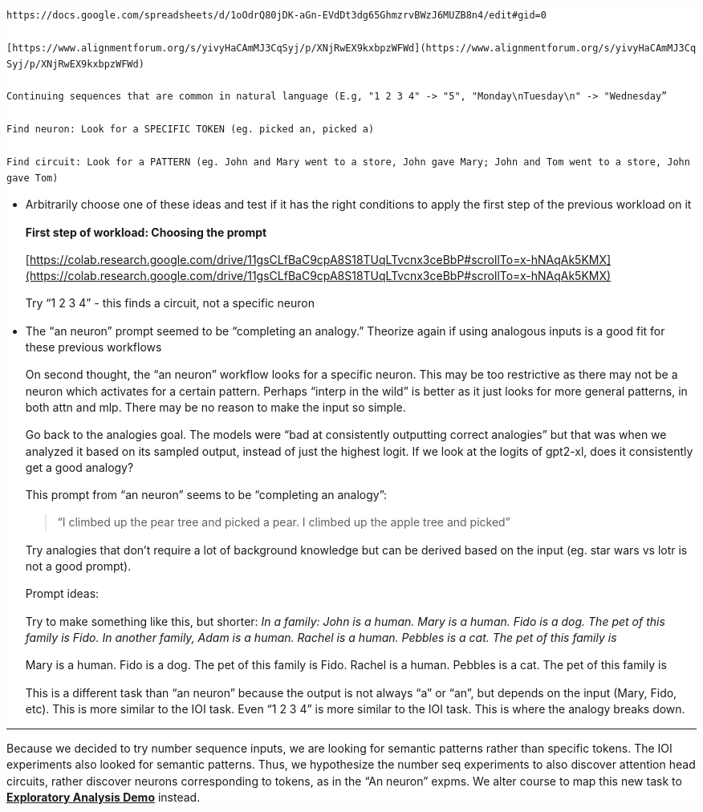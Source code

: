     https://docs.google.com/spreadsheets/d/1oOdrQ80jDK-aGn-EVdDt3dg65GhmzrvBWzJ6MUZB8n4/edit#gid=0
    
    [https://www.alignmentforum.org/s/yivyHaCAmMJ3CqSyj/p/XNjRwEX9kxbpzWFWd](https://www.alignmentforum.org/s/yivyHaCAmMJ3CqSyj/p/XNjRwEX9kxbpzWFWd)
    
    Continuing sequences that are common in natural language (E.g, "1 2 3 4" -> "5", "Monday\nTuesday\n" -> "Wednesday”
    
    Find neuron: Look for a SPECIFIC TOKEN (eg. picked an, picked a)
    
    Find circuit: Look for a PATTERN (eg. John and Mary went to a store, John gave Mary; John and Tom went to a store, John gave Tom)
    
- Arbitrarily choose one of these ideas and test if it has the right conditions to apply the first step of the previous workload on it
    
    **First step of workload: Choosing the prompt**
    
    [https://colab.research.google.com/drive/11gsCLfBaC9cpA8S18TUqLTvcnx3ceBbP#scrollTo=x-hNAqAk5KMX](https://colab.research.google.com/drive/11gsCLfBaC9cpA8S18TUqLTvcnx3ceBbP#scrollTo=x-hNAqAk5KMX)
    
    Try “1 2 3 4” - this finds a circuit, not a specific neuron
    
- The “an neuron” prompt seemed to be “completing an analogy.” Theorize again if using analogous inputs is a good fit for these previous workflows
    
    On second thought, the “an neuron” workflow looks for a specific neuron. This may be too restrictive as there may not be a neuron which activates for a certain pattern. Perhaps “interp in the wild” is better as it just looks for more general patterns, in both attn and mlp. There may be no reason to make the input so simple.
    
    Go back to the analogies goal. The models were “bad at consistently outputting correct analogies” but that was when we analyzed it based on its sampled output, instead of just the highest logit. If we look at the logits of gpt2-xl, does it consistently get a good analogy?
    
    This prompt from “an neuron” seems to be “completing an analogy”:
    
    > “I climbed up the pear tree and picked a pear. I climbed up the apple tree and picked”
    > 
    
    Try analogies that don’t require a lot of background knowledge but can be derived based on the input (eg. star wars vs lotr is not a good prompt).
    
    Prompt ideas: 
    
    Try to make something like this, but shorter: *In a family: John is a human. Mary is a human. Fido is a dog. The pet of this family is Fido. In another family, Adam is a human. Rachel is a human. Pebbles is a cat. The pet of this family is*
    
    Mary is a human. Fido is a dog. The pet of this family is Fido. Rachel is a human. Pebbles is a cat. The pet of this family is
    
    This is a different task than “an neuron” because the output is not always “a” or “an”, but depends on the input (Mary, Fido, etc). This is more similar to the IOI task. Even “1 2 3 4” is more similar to the IOI task. This is where the analogy breaks down.
    

---

Because we decided to try number sequence inputs, we are looking for semantic patterns rather than specific tokens. The IOI experiments also looked for semantic patterns. Thus, we hypothesize the number seq experiments to also discover attention head circuits, rather discover neurons corresponding to tokens, as in the “An neuron” expms. We alter course to map this new task to [**Exploratory Analysis Demo**](https://www.notion.so/Exploratory-Analysis-Demo-c61288d8f11b45d993c796ec28a62132) instead.

